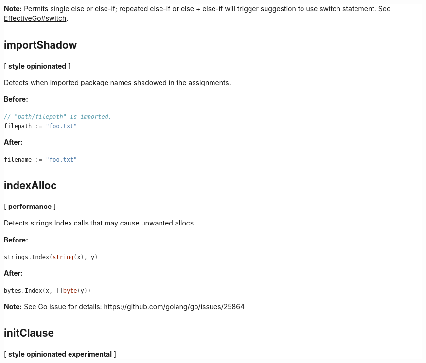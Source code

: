 
**Note:**
Permits single else or else-if; repeated else-if or else + else-if
will trigger suggestion to use switch statement.
See [EffectiveGo#switch](https://golang.org/doc/effective_go.html#switch).
<a name="importShadow-ref"></a>
## importShadow

[
  **style**
  **opinionated** ]

Detects when imported package names shadowed in the assignments.




**Before:**
```go
// "path/filepath" is imported.
filepath := "foo.txt"
```

**After:**
```go
filename := "foo.txt"
```


<a name="indexAlloc-ref"></a>
## indexAlloc

[
  **performance** ]

Detects strings.Index calls that may cause unwanted allocs.




**Before:**
```go
strings.Index(string(x), y)
```

**After:**
```go
bytes.Index(x, []byte(y))
```


**Note:**
See Go issue for details: https://github.com/golang/go/issues/25864
<a name="initClause-ref"></a>
## initClause

[
  **style**
  **opinionated**
  **experimental** ]
